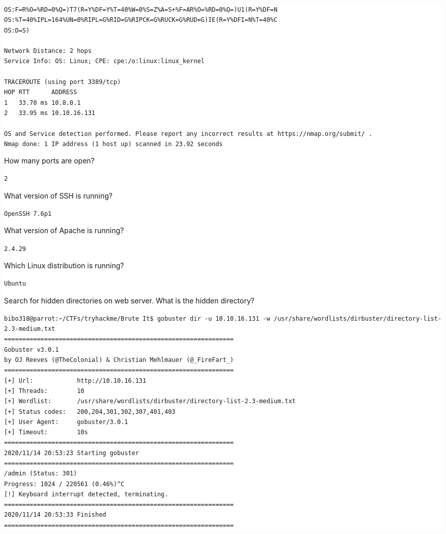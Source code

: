 ```
OS:F=R%O=%RD=0%Q=)T7(R=Y%DF=Y%T=40%W=0%S=Z%A=S+%F=AR%O=%RD=0%Q=)U1(R=Y%DF=N
OS:%T=40%IPL=164%UN=0%RIPL=G%RID=G%RIPCK=G%RUCK=G%RUD=G)IE(R=Y%DFI=N%T=40%C
OS:D=S)

Network Distance: 2 hops
Service Info: OS: Linux; CPE: cpe:/o:linux:linux_kernel

TRACEROUTE (using port 3389/tcp)
HOP RTT      ADDRESS
1   33.70 ms 10.8.0.1
2   33.95 ms 10.10.16.131

OS and Service detection performed. Please report any incorrect results at https://nmap.org/submit/ .
Nmap done: 1 IP address (1 host up) scanned in 23.92 seconds
```

How many ports are open?

`2`

What version of SSH is running?

`OpenSSH 7.6p1`

What version of Apache is running?

`2.4.29`

Which Linux distribution is running?

`Ubuntu`

Search for hidden directories on web server.
What is the hidden directory?

```
bibo318@parrot:~/CTFs/tryhackme/Brute It$ gobuster dir -u 10.10.16.131 -w /usr/share/wordlists/dirbuster/directory-list-2.3-medium.txt
===============================================================
Gobuster v3.0.1
by OJ Reeves (@TheColonial) & Christian Mehlmauer (@_FireFart_)
===============================================================
[+] Url:            http://10.10.16.131
[+] Threads:        10
[+] Wordlist:       /usr/share/wordlists/dirbuster/directory-list-2.3-medium.txt
[+] Status codes:   200,204,301,302,307,401,403
[+] User Agent:     gobuster/3.0.1
[+] Timeout:        10s
===============================================================
2020/11/14 20:53:23 Starting gobuster
===============================================================
/admin (Status: 301)
Progress: 1024 / 220561 (0.46%)^C
[!] Keyboard interrupt detected, terminating.
===============================================================
2020/11/14 20:53:33 Finished
===============================================================
```
